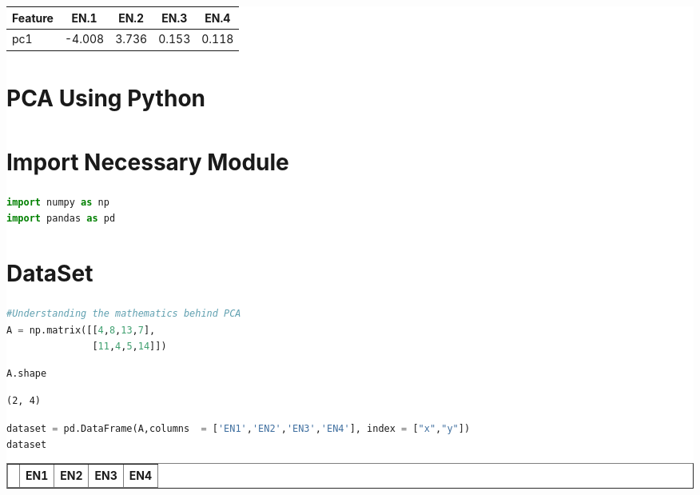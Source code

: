 |  Feature | EN.1  |  EN.2 | EN.3  | EN.4  |
|---|---|---|---|---|
|  pc1 | -4.008 | 3.736 | 0.153  | 0.118 |

	


# PCA Using Python

# Import Necessary Module


```python
import numpy as np
import pandas as pd
```

# DataSet


```python
#Understanding the mathematics behind PCA
A = np.matrix([[4,8,13,7],
               [11,4,5,14]])
```


```python
A.shape
```




    (2, 4)




```python
dataset = pd.DataFrame(A,columns  = ['EN1','EN2','EN3','EN4'], index = ["x","y"])
dataset
```




<div>
<style scoped>
    .dataframe tbody tr th:only-of-type {
        vertical-align: middle;
    }

    .dataframe tbody tr th {
        vertical-align: top;
    }

    .dataframe thead th {
        text-align: right;
    }
</style>
<table border="1" class="dataframe">
  <thead>
    <tr style="text-align: right;">
      <th></th>
      <th>EN1</th>
      <th>EN2</th>
      <th>EN3</th>
      <th>EN4</th>
    </tr>
  </thead>